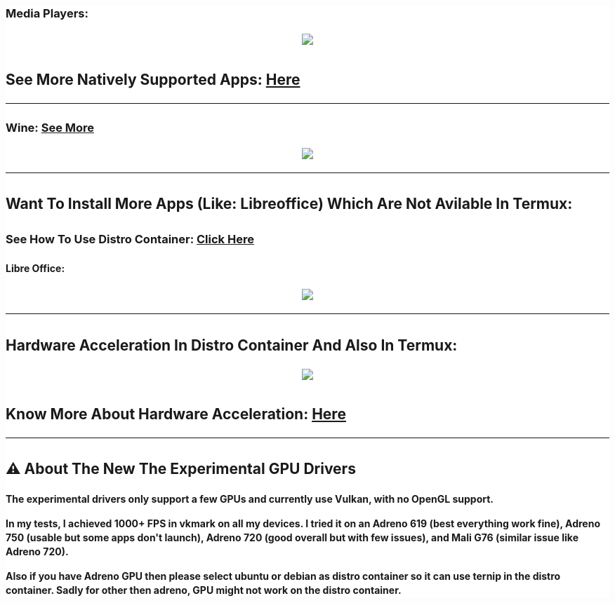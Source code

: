 ### Media Players:

<center><img src="images/apps/parole-vlc.png"></center>

## See More Natively Supported Apps: [Here](applist.md)

---

### Wine: [See More](https://github.com/sabamdarif/termux-desktop/blob/main/wine.md#about-wine)

<center><img src="images/apps/wine.png"></center>

---

## Want To Install More Apps (Like: Libreoffice) Which Are Not Avilable In Termux:

### See How To Use Distro Container: [Click Here](proot-caontainer.md)

#### Libre Office:

<center><img src="images/apps/container-libreoffice-2.png"></center>

---

## Hardware Acceleration In Distro Container And Also In Termux:

<center><img src="images/pdrun-glmark2.png"></center>


## Know More About Hardware Acceleration: [Here](hw-acceleration.md)

---
## :warning: About The New The Experimental GPU Drivers

<b>
The experimental drivers only support a few GPUs and currently use Vulkan, with no OpenGL support.

In my tests, I achieved 1000+ FPS in vkmark on all my devices. I tried it on an Adreno 619 (best everything work fine), Adreno 750 (usable but some apps don't launch), Adreno 720 (good overall but with few issues), and Mali G76 (similar issue like Adreno 720).

Also if you have Adreno GPU then please select ubuntu or debian as distro container so it can use ternip in the distro container.
Sadly for other then adreno, GPU might not work on the distro container.
